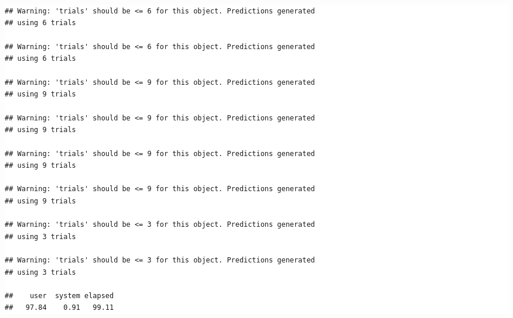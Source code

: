     ## Warning: 'trials' should be <= 6 for this object. Predictions generated
    ## using 6 trials

    ## Warning: 'trials' should be <= 6 for this object. Predictions generated
    ## using 6 trials

    ## Warning: 'trials' should be <= 9 for this object. Predictions generated
    ## using 9 trials

    ## Warning: 'trials' should be <= 9 for this object. Predictions generated
    ## using 9 trials

    ## Warning: 'trials' should be <= 9 for this object. Predictions generated
    ## using 9 trials

    ## Warning: 'trials' should be <= 9 for this object. Predictions generated
    ## using 9 trials

    ## Warning: 'trials' should be <= 3 for this object. Predictions generated
    ## using 3 trials

    ## Warning: 'trials' should be <= 3 for this object. Predictions generated
    ## using 3 trials

    ##    user  system elapsed 
    ##   97.84    0.91   99.11
